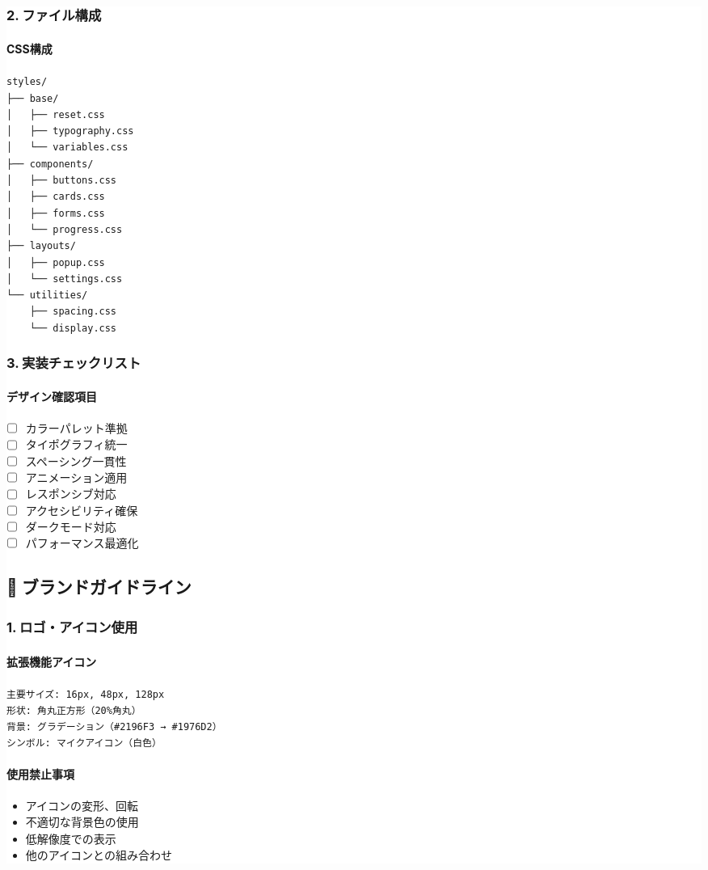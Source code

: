 ### 2. ファイル構成

#### CSS構成
```
styles/
├── base/
│   ├── reset.css
│   ├── typography.css
│   └── variables.css
├── components/
│   ├── buttons.css
│   ├── cards.css
│   ├── forms.css
│   └── progress.css
├── layouts/
│   ├── popup.css
│   └── settings.css
└── utilities/
    ├── spacing.css
    └── display.css
```

### 3. 実装チェックリスト

#### デザイン確認項目
- [ ] カラーパレット準拠
- [ ] タイポグラフィ統一
- [ ] スペーシング一貫性
- [ ] アニメーション適用
- [ ] レスポンシブ対応
- [ ] アクセシビリティ確保
- [ ] ダークモード対応
- [ ] パフォーマンス最適化

## 🎯 ブランドガイドライン

### 1. ロゴ・アイコン使用

#### 拡張機能アイコン
```
主要サイズ: 16px, 48px, 128px
形状: 角丸正方形（20%角丸）
背景: グラデーション（#2196F3 → #1976D2）
シンボル: マイクアイコン（白色）
```

#### 使用禁止事項
- アイコンの変形、回転
- 不適切な背景色の使用
- 低解像度での表示
- 他のアイコンとの組み合わせ
